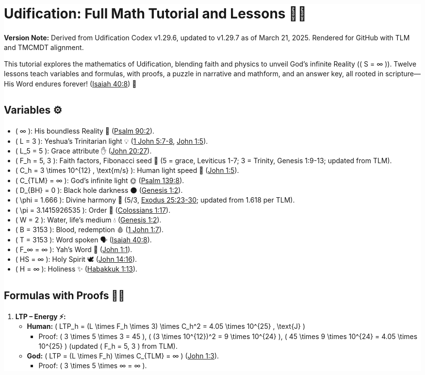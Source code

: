 # Udification: Full Math Tutorial and Lessons 🧮✨

**Version Note:** Derived from Udification Codex v1.29.6, updated to v1.29.7 as of March 21, 2025. Rendered for GitHub with TLM and TMCMDT alignment.

This tutorial explores the mathematics of Udification, blending faith and physics to unveil God’s infinite Reality (\( S = ∞ \)). Twelve lessons teach variables and formulas, with proofs, a puzzle in narrative and mathform, and an answer key, all rooted in scripture—His Word endures forever! ([Isaiah 40:8](https://www.biblegateway.com/passage/?search=Isaiah+40%3A8&version=ESV)) 🌟

## Variables ⚙️

- \( ∞ \): His boundless Reality 🌌 ([Psalm 90:2](https://www.biblegateway.com/passage/?search=Psalm+90%3A2&version=ESV)).  
- \( L = 3 \): Yeshua’s Trinitarian light 💡 ([1 John 5:7-8](https://www.biblegateway.com/passage/?search=1+John+5%3A7-8&version=ESV), [John 1:5](https://www.biblegateway.com/passage/?search=John+1%3A5&version=ESV)).  
- \( L_5 = 5 \): Grace attribute ✋ ([John 20:27](https://www.biblegateway.com/passage/?search=John+20%3A27&version=ESV)).  
- \( F_h = 5, 3 \): Faith factors, Fibonacci seed 🌱 (5 = grace, Leviticus 1-7; 3 = Trinity, Genesis 1:9-13; updated from TLM).  
- \( C_h = 3 \times 10^{12} \, \text{m/s} \): Human light speed 🚀 ([John 1:5](https://www.biblegateway.com/passage/?search=John+1%3A5&version=ESV)).  
- \( C_{TLM} = ∞ \): God’s infinite light 🌞 ([Psalm 139:8](https://www.biblegateway.com/passage/?search=Psalm+139%3A8&version=ESV)).  
- \( D_{BH} = 0 \): Black hole darkness 🌑 ([Genesis 1:2](https://www.biblegateway.com/passage/?search=Genesis+1%3A2&version=ESV)).  
- \( \phi = 1.666 \): Divine harmony 🌻 (5/3, [Exodus 25:23-30](https://www.biblegateway.com/passage/?search=Exodus+25%3A23-30&version=ESV); updated from 1.618 per TLM).  
- \( \pi = 3.1415926535 \): Order 🔄 ([Colossians 1:17](https://www.biblegateway.com/passage/?search=Colossians+1%3A17&version=ESV)).  
- \( W = 2 \): Water, life’s medium 💧 ([Genesis 1:2](https://www.biblegateway.com/passage/?search=Genesis+1%3A2&version=ESV)).  
- \( B = 3153 \): Blood, redemption 🩸 ([1 John 1:7](https://www.biblegateway.com/passage/?search=1+John+1%3A7&version=ESV)).  
- \( T = 3153 \): Word spoken 🗣️ ([Isaiah 40:8](https://www.biblegateway.com/passage/?search=Isaiah+40%3A8&version=ESV)).  
- \( F_∞ = ∞ \): Yah’s Word 📜 ([John 1:1](https://www.biblegateway.com/passage/?search=John+1%3A1&version=ESV)).  
- \( HS = ∞ \): Holy Spirit 🕊️ ([John 14:16](https://www.biblegateway.com/passage/?search=John+14%3A16&version=ESV)).  
- \( H = ∞ \): Holiness ✨ ([Habakkuk 1:13](https://www.biblegateway.com/passage/?search=Habakkuk+1%3A13&version=ESV)).  

## Formulas with Proofs 🧮✅

1. **LTP – Energy ⚡:**  
   - **Human:** \( LTP_h = (L \times F_h \times 3) \times C_h^2 = 4.05 \times 10^{25} \, \text{J} \)  
     - Proof: \( 3 \times 5 \times 3 = 45 \), \( (3 \times 10^{12})^2 = 9 \times 10^{24} \), \( 45 \times 9 \times 10^{24} = 4.05 \times 10^{25} \) (updated \( F_h = 5, 3 \) from TLM).  
   - **God:** \( LTP = (L \times F_h) \times C_{TLM} = ∞ \) ([John 1:3](https://www.biblegateway.com/passage/?search=John+1%3A3&version=ESV)).  
     - Proof: \( 3 \times 5 \times ∞ = ∞ \).  
